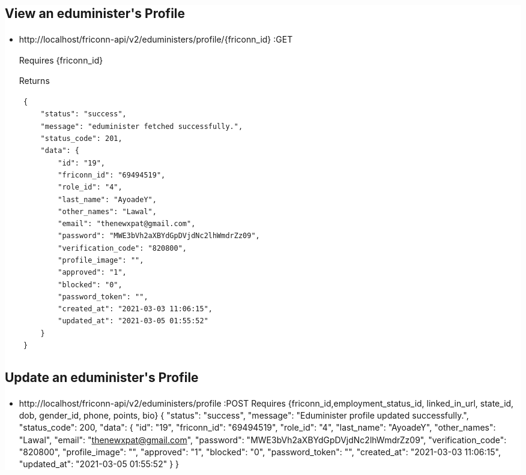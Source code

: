 ## View an eduminister's Profile

-  http://localhost/friconn-api/v2/eduministers/profile/{friconn_id} :GET
	
	Requires {friconn_id}
	
	Returns

		{
		    "status": "success",
		    "message": "eduminister fetched successfully.",
		    "status_code": 201,
		    "data": {
		        "id": "19",
		        "friconn_id": "69494519",
		        "role_id": "4",
		        "last_name": "AyoadeY",
		        "other_names": "Lawal",
		        "email": "thenewxpat@gmail.com",
		        "password": "MWE3bVh2aXBYdGpDVjdNc2lhWmdrZz09",
		        "verification_code": "820800",
		        "profile_image": "",
		        "approved": "1",
		        "blocked": "0",
		        "password_token": "",
		        "created_at": "2021-03-03 11:06:15",
		        "updated_at": "2021-03-05 01:55:52"
		    }
		}

## Update an eduminister's Profile

-  http://localhost/friconn-api/v2/eduministers/profile :POST
	Requires {friconn_id,employment_status_id, linked_in_url, state_id, dob, gender_id, phone, points, bio}
		{
		    "status": "success",
		    "message": "Eduminister profile updated successfully.",
		    "status_code": 200,
		    "data": {
		        "id": "19",
		        "friconn_id": "69494519",
		        "role_id": "4",
		        "last_name": "AyoadeY",
		        "other_names": "Lawal",
		        "email": "thenewxpat@gmail.com",
		        "password": "MWE3bVh2aXBYdGpDVjdNc2lhWmdrZz09",
		        "verification_code": "820800",
		        "profile_image": "",
		        "approved": "1",
		        "blocked": "0",
		        "password_token": "",
		        "created_at": "2021-03-03 11:06:15",
		        "updated_at": "2021-03-05 01:55:52"
		    }
		}

